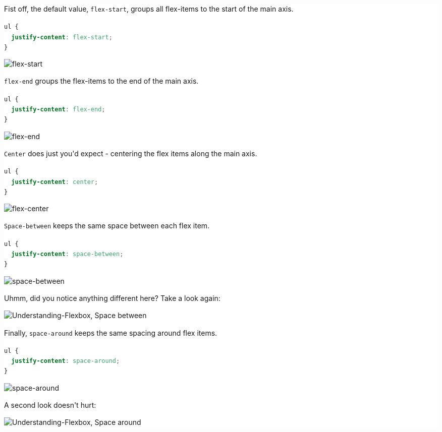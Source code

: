Fist off, the default value, `flex-start`, groups all flex-items to the start of the main axis.

```css
ul {
  justify-content: flex-start;
}
```

![flex-start](http://i.imgur.com/Ct9Q1P5.png)

`flex-end` groups the flex-items to the end of the main axis.

```css
ul {
  justify-content: flex-end;
}
```

![flex-end](http://i.imgur.com/Rn3C5oL.png)

`Center` does just you'd expect - centering the flex items along the main axis.

```css
ul {
  justify-content: center;
}
```

![flex-center](http://i.imgur.com/kpm0rG0.png)

`Space-between` keeps the same space between each flex item.

```css
ul {
  justify-content: space-between;
}
```

![space-between](http://i.imgur.com/cUYgqJs.png)

Uhmm, did you notice anything different here? Take a look again:

![Understanding-Flexbox, Space between](http://i.imgur.com/lH5HtXV.jpg)

Finally, `space-around` keeps the same spacing around flex items.

```css
ul {
  justify-content: space-around;
}
```

![space-around](http://i.imgur.com/anlXv8t.png)

A second look doesn't hurt:

![Understanding-Flexbox, Space around](http://i.imgur.com/krodS0R.jpg)
